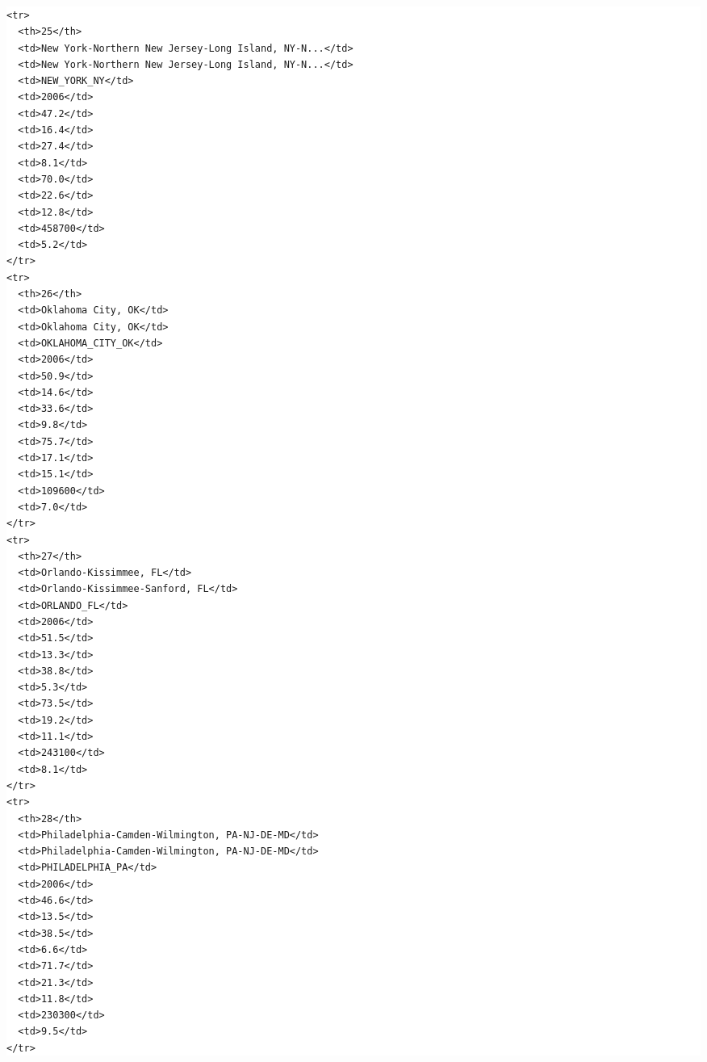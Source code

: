     <tr>
      <th>25</th>
      <td>New York-Northern New Jersey-Long Island, NY-N...</td>
      <td>New York-Northern New Jersey-Long Island, NY-N...</td>
      <td>NEW_YORK_NY</td>
      <td>2006</td>
      <td>47.2</td>
      <td>16.4</td>
      <td>27.4</td>
      <td>8.1</td>
      <td>70.0</td>
      <td>22.6</td>
      <td>12.8</td>
      <td>458700</td>
      <td>5.2</td>
    </tr>
    <tr>
      <th>26</th>
      <td>Oklahoma City, OK</td>
      <td>Oklahoma City, OK</td>
      <td>OKLAHOMA_CITY_OK</td>
      <td>2006</td>
      <td>50.9</td>
      <td>14.6</td>
      <td>33.6</td>
      <td>9.8</td>
      <td>75.7</td>
      <td>17.1</td>
      <td>15.1</td>
      <td>109600</td>
      <td>7.0</td>
    </tr>
    <tr>
      <th>27</th>
      <td>Orlando-Kissimmee, FL</td>
      <td>Orlando-Kissimmee-Sanford, FL</td>
      <td>ORLANDO_FL</td>
      <td>2006</td>
      <td>51.5</td>
      <td>13.3</td>
      <td>38.8</td>
      <td>5.3</td>
      <td>73.5</td>
      <td>19.2</td>
      <td>11.1</td>
      <td>243100</td>
      <td>8.1</td>
    </tr>
    <tr>
      <th>28</th>
      <td>Philadelphia-Camden-Wilmington, PA-NJ-DE-MD</td>
      <td>Philadelphia-Camden-Wilmington, PA-NJ-DE-MD</td>
      <td>PHILADELPHIA_PA</td>
      <td>2006</td>
      <td>46.6</td>
      <td>13.5</td>
      <td>38.5</td>
      <td>6.6</td>
      <td>71.7</td>
      <td>21.3</td>
      <td>11.8</td>
      <td>230300</td>
      <td>9.5</td>
    </tr>
